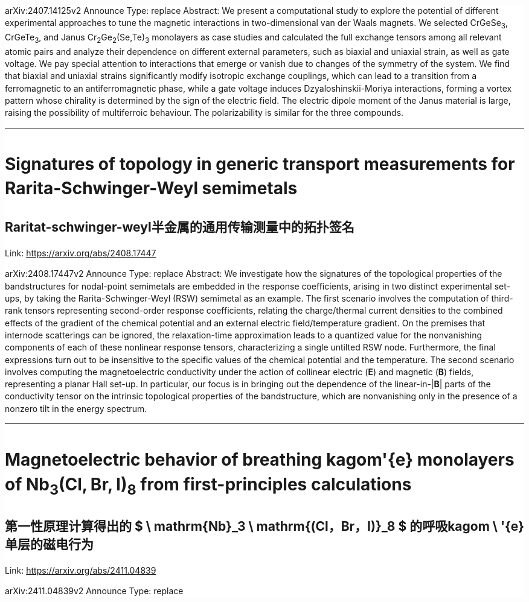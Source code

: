 arXiv:2407.14125v2 Announce Type: replace 
Abstract: We present a computational study to explore the potential of different experimental approaches to tune the magnetic interactions in two-dimensional van der Waals magnets. We selected CrGeSe$_3$, CrGeTe$_3$, and Janus Cr$_2$Ge$_2$(Se,Te)$_3$ monolayers as case studies and calculated the full exchange tensors among all relevant atomic pairs and analyze their dependence on different external parameters, such as biaxial and uniaxial strain, as well as gate voltage. We pay special attention to interactions that emerge or vanish due to changes of the symmetry of the system. We find that biaxial and uniaxial strains significantly modify isotropic exchange couplings, which can lead to a transition from a ferromagnetic to an antiferromagnetic phase, while a gate voltage induces Dzyaloshinskii-Moriya interactions, forming a vortex pattern whose chirality is determined by the sign of the electric field. The electric dipole moment of the Janus material is large, raising the possibility of multiferroic behaviour. The polarizability is similar for the three compounds.


---
# Signatures of topology in generic transport measurements for Rarita-Schwinger-Weyl semimetals

## Raritat-schwinger-weyl半金属的通用传输测量中的拓扑签名

Link: https://arxiv.org/abs/2408.17447

arXiv:2408.17447v2 Announce Type: replace 
Abstract: We investigate how the signatures of the topological properties of the bandstructures for nodal-point semimetals are embedded in the response coefficients, arising in two distinct experimental set-ups, by taking the Rarita-Schwinger-Weyl (RSW) semimetal as an example. The first scenario involves the computation of third-rank tensors representing second-order response coefficients, relating the charge/thermal current densities to the combined effects of the gradient of the chemical potential and an external electric field/temperature gradient. On the premises that internode scatterings can be ignored, the relaxation-time approximation leads to a quantized value for the nonvanishing components of each of these nonlinear response tensors, characterizing a single untilted RSW node. Furthermore, the final expressions turn out to be insensitive to the specific values of the chemical potential and the temperature. The second scenario involves computing the magnetoelectric conductivity under the action of collinear electric ($\mathbf E$) and magnetic ($\mathbf B$) fields, representing a planar Hall set-up. In particular, our focus is in bringing out the dependence of the linear-in-$|\mathbf B|$ parts of the conductivity tensor on the intrinsic topological properties of the bandstructure, which are nonvanishing only in the presence of a nonzero tilt in the energy spectrum.


---
# Magnetoelectric behavior of breathing kagom\'{e} monolayers of $\mathrm{Nb}_3\mathrm{(Cl, Br, I)}_8$ from first-principles calculations

## 第一性原理计算得出的 $ \ mathrm{Nb}_3 \ mathrm{(Cl，Br，I)}_8 $ 的呼吸kagom \ &#39;{e} 单层的磁电行为

Link: https://arxiv.org/abs/2411.04839

arXiv:2411.04839v2 Announce Type: replace 